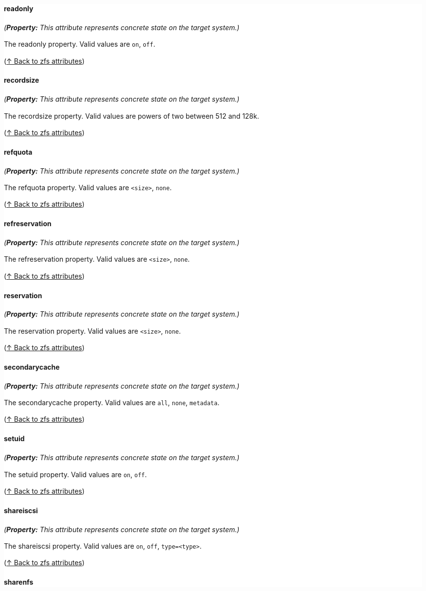 <h4 id="zfs-attribute-readonly">readonly</h4>

_(**Property:** This attribute represents concrete state on the target system.)_

The readonly property. Valid values are `on`, `off`.

([↑ Back to zfs attributes](#zfs-attributes))

<h4 id="zfs-attribute-recordsize">recordsize</h4>

_(**Property:** This attribute represents concrete state on the target system.)_

The recordsize property. Valid values are powers of two between 512 and 128k.

([↑ Back to zfs attributes](#zfs-attributes))

<h4 id="zfs-attribute-refquota">refquota</h4>

_(**Property:** This attribute represents concrete state on the target system.)_

The refquota property. Valid values are `<size>`, `none`.

([↑ Back to zfs attributes](#zfs-attributes))

<h4 id="zfs-attribute-refreservation">refreservation</h4>

_(**Property:** This attribute represents concrete state on the target system.)_

The refreservation property. Valid values are `<size>`, `none`.

([↑ Back to zfs attributes](#zfs-attributes))

<h4 id="zfs-attribute-reservation">reservation</h4>

_(**Property:** This attribute represents concrete state on the target system.)_

The reservation property. Valid values are `<size>`, `none`.

([↑ Back to zfs attributes](#zfs-attributes))

<h4 id="zfs-attribute-secondarycache">secondarycache</h4>

_(**Property:** This attribute represents concrete state on the target system.)_

The secondarycache property. Valid values are `all`, `none`, `metadata`.

([↑ Back to zfs attributes](#zfs-attributes))

<h4 id="zfs-attribute-setuid">setuid</h4>

_(**Property:** This attribute represents concrete state on the target system.)_

The setuid property. Valid values are `on`, `off`.

([↑ Back to zfs attributes](#zfs-attributes))

<h4 id="zfs-attribute-shareiscsi">shareiscsi</h4>

_(**Property:** This attribute represents concrete state on the target system.)_

The shareiscsi property. Valid values are `on`, `off`, `type=<type>`.

([↑ Back to zfs attributes](#zfs-attributes))

<h4 id="zfs-attribute-sharenfs">sharenfs</h4>
